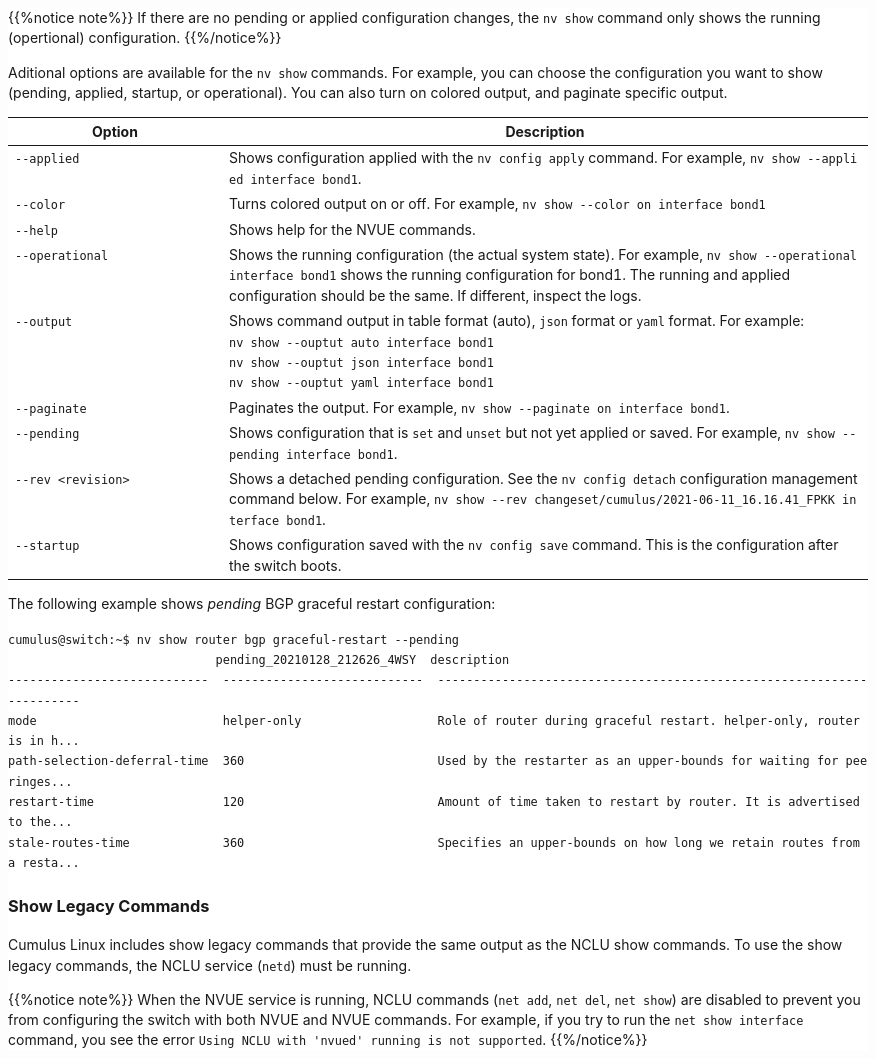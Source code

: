 ```
```

{{%notice note%}}
If there are no pending or applied configuration changes, the `nv show` command only shows the running (opertional) configuration.
{{%/notice%}}

Aditional options are available for the `nv show` commands. For example, you can choose the configuration you want to show (pending, applied, startup, or operational). You can also turn on colored output, and paginate specific output.

| <div style="width:200px">Option | Description |
| ------ | ----------- |
| `--applied`       | Shows configuration applied with the `nv config apply` command. For example, `nv show --applied interface bond1`. |
| `--color`         | Turns colored output on or off. For example, `nv show --color on interface bond1`|
| `--help`          | Shows help for the NVUE commands. |
| `--operational`   | Shows the running configuration (the actual system state). For example, `nv show --operational interface bond1` shows the running configuration for bond1. The running and applied configuration should be the same. If different, inspect the logs. |
| `--output`        | Shows command output in table format (auto), `json` format or `yaml` format. For example:<br>`nv show --ouptut auto interface bond1`<br>`nv show --ouptut json interface bond1`<br>`nv show --ouptut yaml interface bond1` |
| `--paginate`      | Paginates the output. For example, `nv show --paginate on interface bond1`. |
| `--pending`       | Shows configuration that is `set` and `unset` but not yet applied or saved. For example, `nv show --pending interface bond1`.|
| `--rev <revision>`| Shows a detached pending configuration. See the `nv config detach` configuration management command below. For example, `nv show --rev changeset/cumulus/2021-06-11_16.16.41_FPKK interface bond1`. |
| `--startup`       | Shows configuration saved with the `nv config save` command. This is the configuration after the switch boots. |

The following example shows *pending* BGP graceful restart configuration:

```
cumulus@switch:~$ nv show router bgp graceful-restart --pending
                             pending_20210128_212626_4WSY  description
----------------------------  ----------------------------  ----------------------------------------------------------------------
mode                          helper-only                   Role of router during graceful restart. helper-only, router is in h...
path-selection-deferral-time  360                           Used by the restarter as an upper-bounds for waiting for peeringes...
restart-time                  120                           Amount of time taken to restart by router. It is advertised to the...
stale-routes-time             360                           Specifies an upper-bounds on how long we retain routes from a resta...
```

### Show Legacy Commands

Cumulus Linux includes show legacy commands that provide the same output as the NCLU show commands. To use the show legacy commands, the NCLU service (`netd`) must be running.

{{%notice note%}}
When the NVUE service is running, NCLU commands (`net add`, `net del`, `net show`) are disabled to prevent you from configuring the switch with both NVUE and NVUE commands. For example, if you try to run the `net show interface` command, you see the error `Using NCLU with 'nvued' running is not supported`.
{{%/notice%}}
